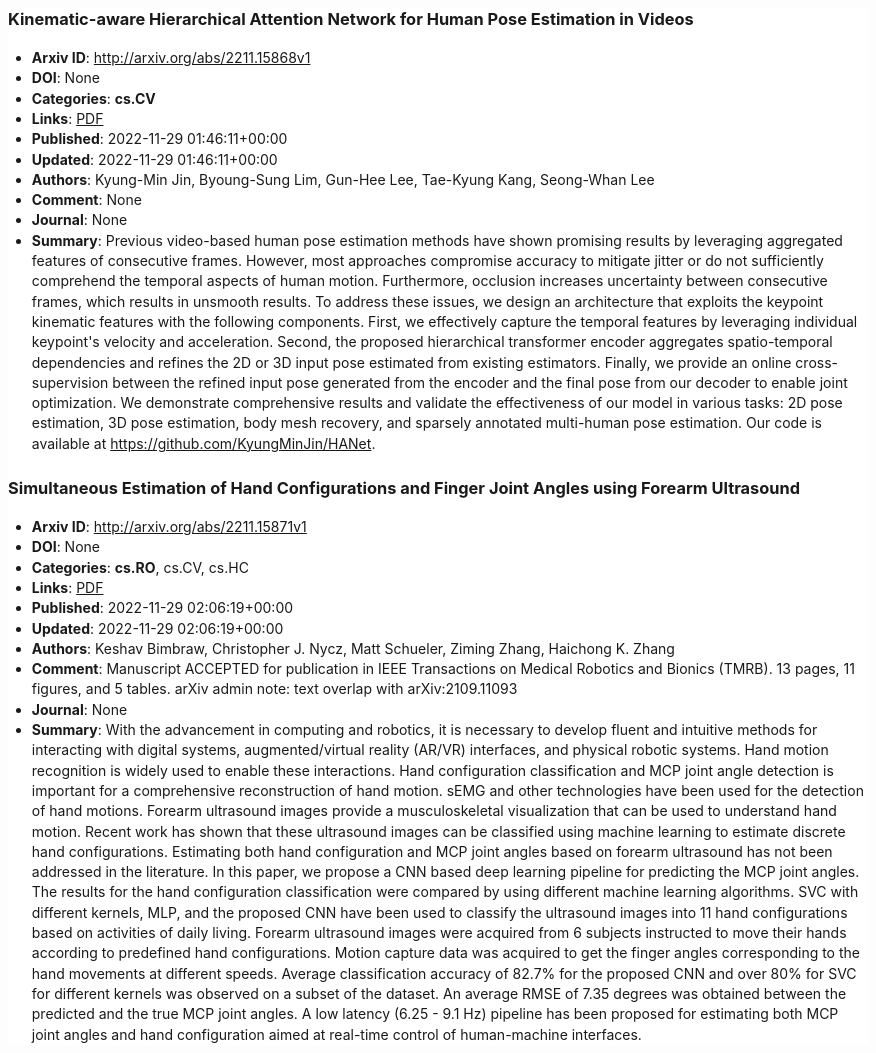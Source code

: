 

### Kinematic-aware Hierarchical Attention Network for Human Pose Estimation in Videos
- **Arxiv ID**: http://arxiv.org/abs/2211.15868v1
- **DOI**: None
- **Categories**: **cs.CV**
- **Links**: [PDF](http://arxiv.org/pdf/2211.15868v1)
- **Published**: 2022-11-29 01:46:11+00:00
- **Updated**: 2022-11-29 01:46:11+00:00
- **Authors**: Kyung-Min Jin, Byoung-Sung Lim, Gun-Hee Lee, Tae-Kyung Kang, Seong-Whan Lee
- **Comment**: None
- **Journal**: None
- **Summary**: Previous video-based human pose estimation methods have shown promising results by leveraging aggregated features of consecutive frames. However, most approaches compromise accuracy to mitigate jitter or do not sufficiently comprehend the temporal aspects of human motion. Furthermore, occlusion increases uncertainty between consecutive frames, which results in unsmooth results. To address these issues, we design an architecture that exploits the keypoint kinematic features with the following components. First, we effectively capture the temporal features by leveraging individual keypoint's velocity and acceleration. Second, the proposed hierarchical transformer encoder aggregates spatio-temporal dependencies and refines the 2D or 3D input pose estimated from existing estimators. Finally, we provide an online cross-supervision between the refined input pose generated from the encoder and the final pose from our decoder to enable joint optimization. We demonstrate comprehensive results and validate the effectiveness of our model in various tasks: 2D pose estimation, 3D pose estimation, body mesh recovery, and sparsely annotated multi-human pose estimation. Our code is available at https://github.com/KyungMinJin/HANet.



### Simultaneous Estimation of Hand Configurations and Finger Joint Angles using Forearm Ultrasound
- **Arxiv ID**: http://arxiv.org/abs/2211.15871v1
- **DOI**: None
- **Categories**: **cs.RO**, cs.CV, cs.HC
- **Links**: [PDF](http://arxiv.org/pdf/2211.15871v1)
- **Published**: 2022-11-29 02:06:19+00:00
- **Updated**: 2022-11-29 02:06:19+00:00
- **Authors**: Keshav Bimbraw, Christopher J. Nycz, Matt Schueler, Ziming Zhang, Haichong K. Zhang
- **Comment**: Manuscript ACCEPTED for publication in IEEE Transactions on Medical
  Robotics and Bionics (TMRB). 13 pages, 11 figures, and 5 tables. arXiv admin
  note: text overlap with arXiv:2109.11093
- **Journal**: None
- **Summary**: With the advancement in computing and robotics, it is necessary to develop fluent and intuitive methods for interacting with digital systems, augmented/virtual reality (AR/VR) interfaces, and physical robotic systems. Hand motion recognition is widely used to enable these interactions. Hand configuration classification and MCP joint angle detection is important for a comprehensive reconstruction of hand motion. sEMG and other technologies have been used for the detection of hand motions. Forearm ultrasound images provide a musculoskeletal visualization that can be used to understand hand motion. Recent work has shown that these ultrasound images can be classified using machine learning to estimate discrete hand configurations. Estimating both hand configuration and MCP joint angles based on forearm ultrasound has not been addressed in the literature. In this paper, we propose a CNN based deep learning pipeline for predicting the MCP joint angles. The results for the hand configuration classification were compared by using different machine learning algorithms. SVC with different kernels, MLP, and the proposed CNN have been used to classify the ultrasound images into 11 hand configurations based on activities of daily living. Forearm ultrasound images were acquired from 6 subjects instructed to move their hands according to predefined hand configurations. Motion capture data was acquired to get the finger angles corresponding to the hand movements at different speeds. Average classification accuracy of 82.7% for the proposed CNN and over 80% for SVC for different kernels was observed on a subset of the dataset. An average RMSE of 7.35 degrees was obtained between the predicted and the true MCP joint angles. A low latency (6.25 - 9.1 Hz) pipeline has been proposed for estimating both MCP joint angles and hand configuration aimed at real-time control of human-machine interfaces.
